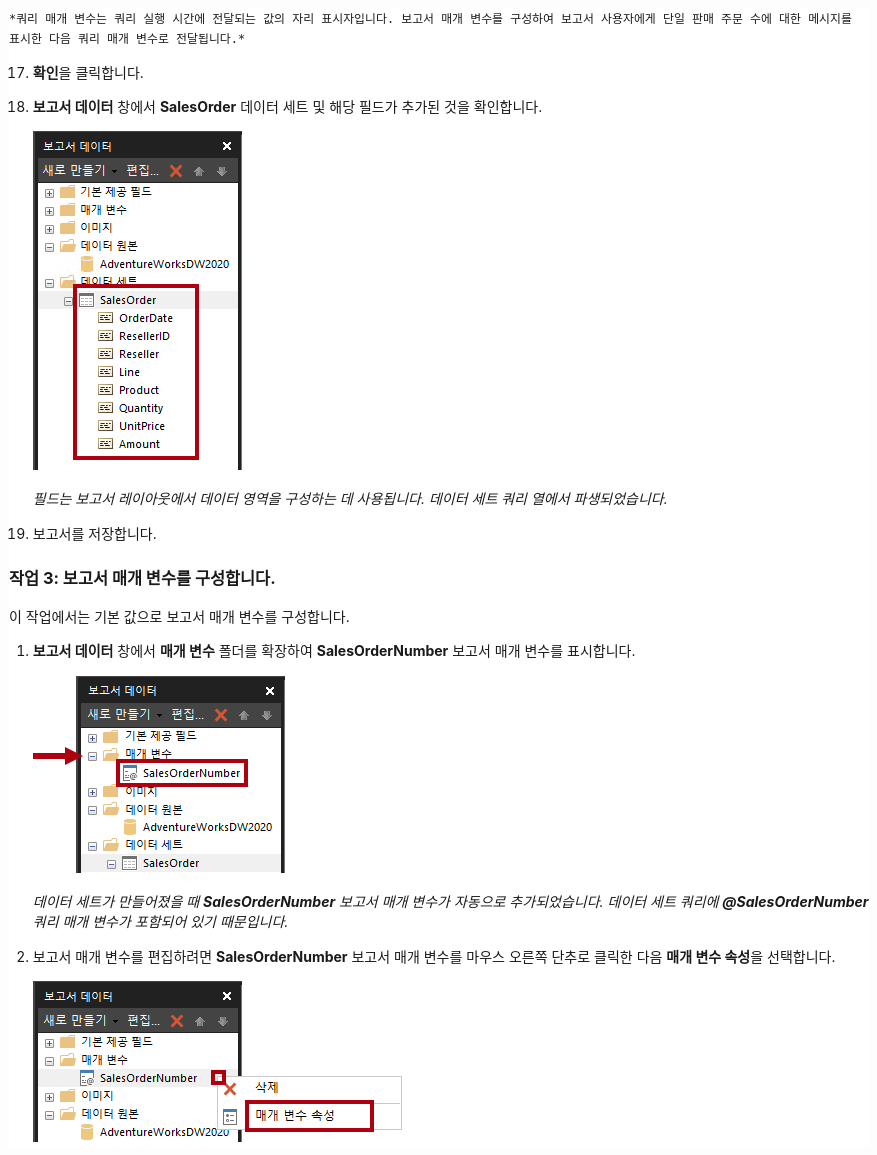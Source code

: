 	*쿼리 매개 변수는 쿼리 실행 시간에 전달되는 값의 자리 표시자입니다. 보고서 매개 변수를 구성하여 보고서 사용자에게 단일 판매 주문 수에 대한 메시지를 표시한 다음 쿼리 매개 변수로 전달됩니다.*

17. **확인**을 클릭합니다.

18. **보고서 데이터** 창에서 **SalesOrder** 데이터 세트 및 해당 필드가 추가된 것을 확인합니다.

	![그림 44](Linked_image_Files/11-create-power-bi-paginated-report_image21.png)

	*필드는 보고서 레이아웃에서 데이터 영역을 구성하는 데 사용됩니다. 데이터 세트 쿼리 열에서 파생되었습니다.*

19. 보고서를 저장합니다.

### **작업 3: 보고서 매개 변수를 구성합니다.**

이 작업에서는 기본 값으로 보고서 매개 변수를 구성합니다.

1. **보고서 데이터** 창에서 **매개 변수** 폴더를 확장하여 **SalesOrderNumber** 보고서 매개 변수를 표시합니다.

	![그림 107](Linked_image_Files/11-create-power-bi-paginated-report_image22.png)

	*데이터 세트가 만들어졌을 때 **SalesOrderNumber** 보고서 매개 변수가 자동으로 추가되었습니다. 데이터 세트 쿼리에 **@SalesOrderNumber** 쿼리 매개 변수가 포함되어 있기 때문입니다.*

2. 보고서 매개 변수를 편집하려면 **SalesOrderNumber** 보고서 매개 변수를 마우스 오른쪽 단추로 클릭한 다음 **매개 변수 속성**을 선택합니다.

	![그림 46](Linked_image_Files/11-create-power-bi-paginated-report_image23.png)
